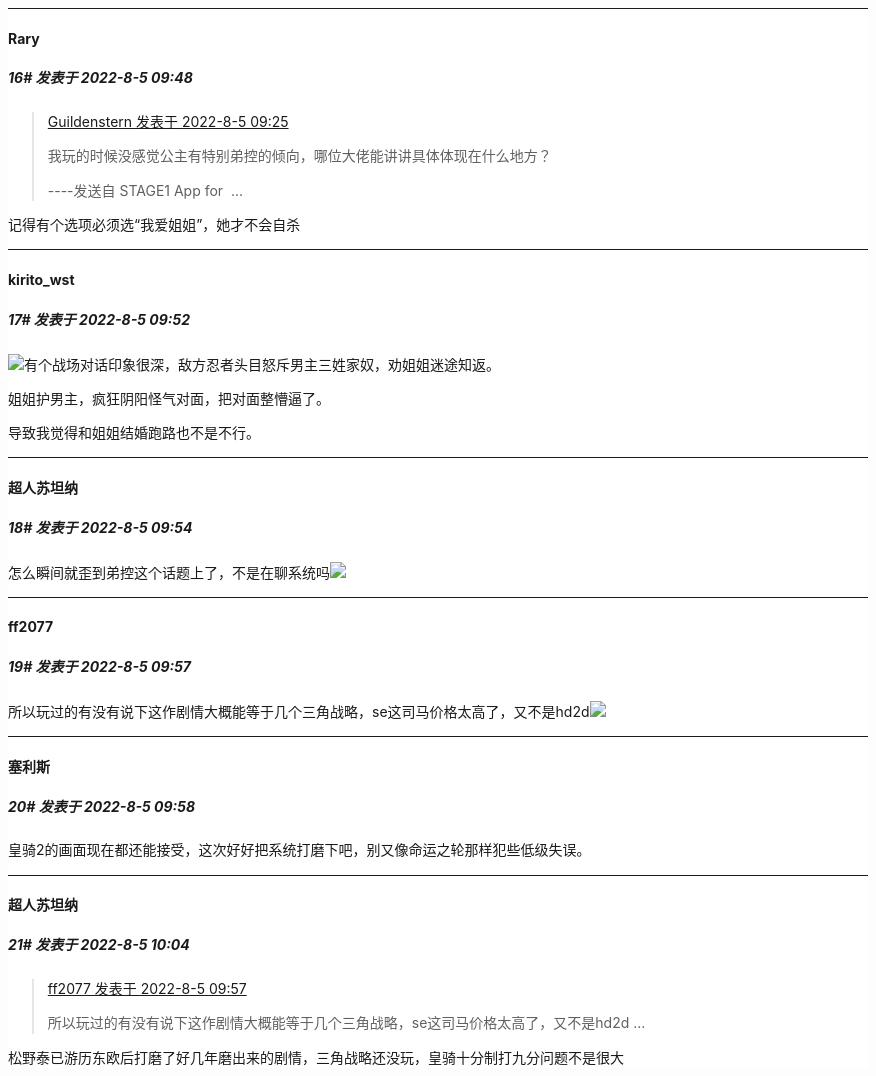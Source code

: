 *****

####  Rary  
##### 16#       发表于 2022-8-5 09:48

<blockquote><a href="httphttps://bbs.saraba1st.com/2b/forum.php?mod=redirect&amp;goto=findpost&amp;pid=56936236&amp;ptid=2085218" target="_blank">Guildenstern 发表于 2022-8-5 09:25</a>

我玩的时候没感觉公主有特别弟控的倾向，哪位大佬能讲讲具体体现在什么地方？

----发送自 STAGE1 App for  ...</blockquote>
记得有个选项必须选“我爱姐姐”，她才不会自杀

*****

####  kirito_wst  
##### 17#       发表于 2022-8-5 09:52

<img src="https://static.saraba1st.com/image/smiley/face2017/067.png" referrerpolicy="no-referrer">有个战场对话印象很深，敌方忍者头目怒斥男主三姓家奴，劝姐姐迷途知返。

姐姐护男主，疯狂阴阳怪气对面，把对面整懵逼了。

导致我觉得和姐姐结婚跑路也不是不行。

*****

####  超人苏坦纳  
##### 18#       发表于 2022-8-5 09:54

怎么瞬间就歪到弟控这个话题上了，不是在聊系统吗<img src="https://static.saraba1st.com/image/smiley/face2017/068.png" referrerpolicy="no-referrer">

*****

####  ff2077  
##### 19#       发表于 2022-8-5 09:57

所以玩过的有没有说下这作剧情大概能等于几个三角战略，se这司马价格太高了，又不是hd2d<img src="https://static.saraba1st.com/image/smiley/face2017/004.gif" referrerpolicy="no-referrer">

*****

####  塞利斯  
##### 20#       发表于 2022-8-5 09:58

皇骑2的画面现在都还能接受，这次好好把系统打磨下吧，别又像命运之轮那样犯些低级失误。

*****

####  超人苏坦纳  
##### 21#       发表于 2022-8-5 10:04

<blockquote><a href="httphttps://bbs.saraba1st.com/2b/forum.php?mod=redirect&amp;goto=findpost&amp;pid=56936571&amp;ptid=2085218" target="_blank">ff2077 发表于 2022-8-5 09:57</a>

所以玩过的有没有说下这作剧情大概能等于几个三角战略，se这司马价格太高了，又不是hd2d ...</blockquote>
松野泰已游历东欧后打磨了好几年磨出来的剧情，三角战略还没玩，皇骑十分制打九分问题不是很大
